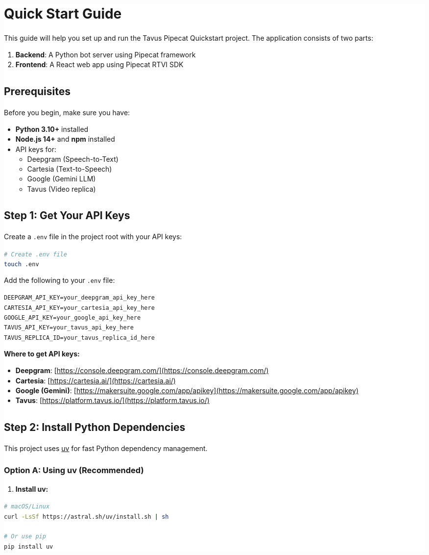 # Quick Start Guide

This guide will help you set up and run the Tavus Pipecat Quickstart project. The application consists of two parts:
1. **Backend**: A Python bot server using Pipecat framework
2. **Frontend**: A React web app using Pipecat RTVI SDK

## Prerequisites

Before you begin, make sure you have:
- **Python 3.10+** installed
- **Node.js 14+** and **npm** installed
- API keys for:
  - Deepgram (Speech-to-Text)
  - Cartesia (Text-to-Speech)
  - Google (Gemini LLM)
  - Tavus (Video replica)

## Step 1: Get Your API Keys

Create a `.env` file in the project root with your API keys:

```bash
# Create .env file
touch .env
```

Add the following to your `.env` file:

```env
DEEPGRAM_API_KEY=your_deepgram_api_key_here
CARTESIA_API_KEY=your_cartesia_api_key_here
GOOGLE_API_KEY=your_google_api_key_here
TAVUS_API_KEY=your_tavus_api_key_here
TAVUS_REPLICA_ID=your_tavus_replica_id_here
```

**Where to get API keys:**
- **Deepgram**: [https://console.deepgram.com/](https://console.deepgram.com/)
- **Cartesia**: [https://cartesia.ai/](https://cartesia.ai/)
- **Google (Gemini)**: [https://makersuite.google.com/app/apikey](https://makersuite.google.com/app/apikey)
- **Tavus**: [https://platform.tavus.io/](https://platform.tavus.io/)

## Step 2: Install Python Dependencies

This project uses [uv](https://docs.astral.sh/uv/) for fast Python dependency management.

### Option A: Using uv (Recommended)

1. **Install uv:**

```bash
# macOS/Linux
curl -LsSf https://astral.sh/uv/install.sh | sh

# Or use pip
pip install uv
```
